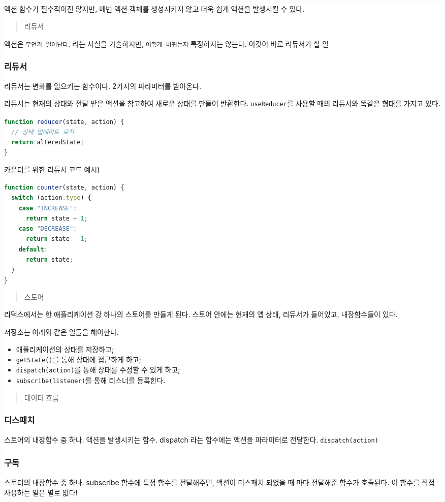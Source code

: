 액션 함수가 필수적이진 않지만, 매번 액션 객체를 생성시키지 않고 더욱 쉽게 액션을 발생시킬 수 있다.

 


> 리듀서

액션은 `무언가 일어난다`. 라는 사실을 기술하지만, `어떻게 바뀌는지` 특정하지는 않는다. 이것이 바로 리듀서가 할 일

### 리듀서

리듀서는 변화를 일으키는 함수이다. 2가지의 파라미터를 받아온다.

리듀서는 현재의 상태와 전달 받은 액션을 참고하여 새로운 상태를 만들어 반환한다. `useReducer`를 사용할 때의 리듀서와 똑같은 형태를 가지고 있다.

```jsx
function reducer(state, action) {
  // 상태 업데이트 로직
  return alteredState;
}
```

카운더를 위한 리듀서 코드 예시)

```jsx
function counter(state, action) {
  switch (action.type) {
    case "INCREASE":
      return state + 1;
    case "DECREASE":
      return state - 1;
    default:
      return state;
  }
}
```

 


> 스토어

리덕스에서는 한 애플리케이션 강 하나의 스토어를 만들게 된다. 스토어 안에는 현재의 앱 상태, 리듀서가 들어있고, 내장함수들이 있다.

저장소는 아래와 같은 일들을 해야한다.

- 애플리케이션의 상태를 저장하고;
- `getState()`를 통해 상태에 접근하게 하고;
- `dispatch(action)`를 통해 상태를 수정할 수 있게 하고;
- `subscribe(listener)`를 통해 리스너를 등록한다.

> 데이터 흐름

### 디스패치

스토어의 내장함수 중 하나. 액션을 발생시키는 함수. dispatch 라는 함수에는 액션을 파라미터로 전달한다. `dispatch(action)`

### 구독

스토더의 내장함수 중 하나. subscribe 함수에 특정 함수를 전달해주면, 액션이 디스패치 되었을 때 마다 전달해준 함수가 호출된다. 이 함수를 직접 사용하는 일은 별로 없다!
